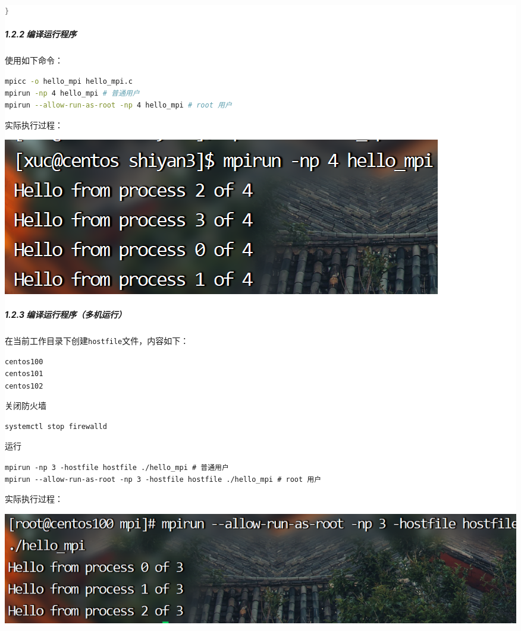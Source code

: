 ```c
}
```

##### 1.2.2 编译运行程序

使用如下命令：

```bash
mpicc -o hello_mpi hello_mpi.c
mpirun -np 4 hello_mpi # 普通用户
mpirun --allow-run-as-root -np 4 hello_mpi # root 用户
```

实际执行过程：

![image-20230517180123171](./assets/image-20230517180123171.png)

##### 1.2.3 编译运行程序（多机运行）

在当前工作目录下创建`hostfile`文件，内容如下：

```bash
centos100
centos101
centos102
```

关闭防火墙

```bash
systemctl stop firewalld
```

运行

```
mpirun -np 3 -hostfile hostfile ./hello_mpi # 普通用户
mpirun --allow-run-as-root -np 3 -hostfile hostfile ./hello_mpi # root 用户
```

实际执行过程：

![image-20230517181445785](./assets/image-20230517181445785.png)
